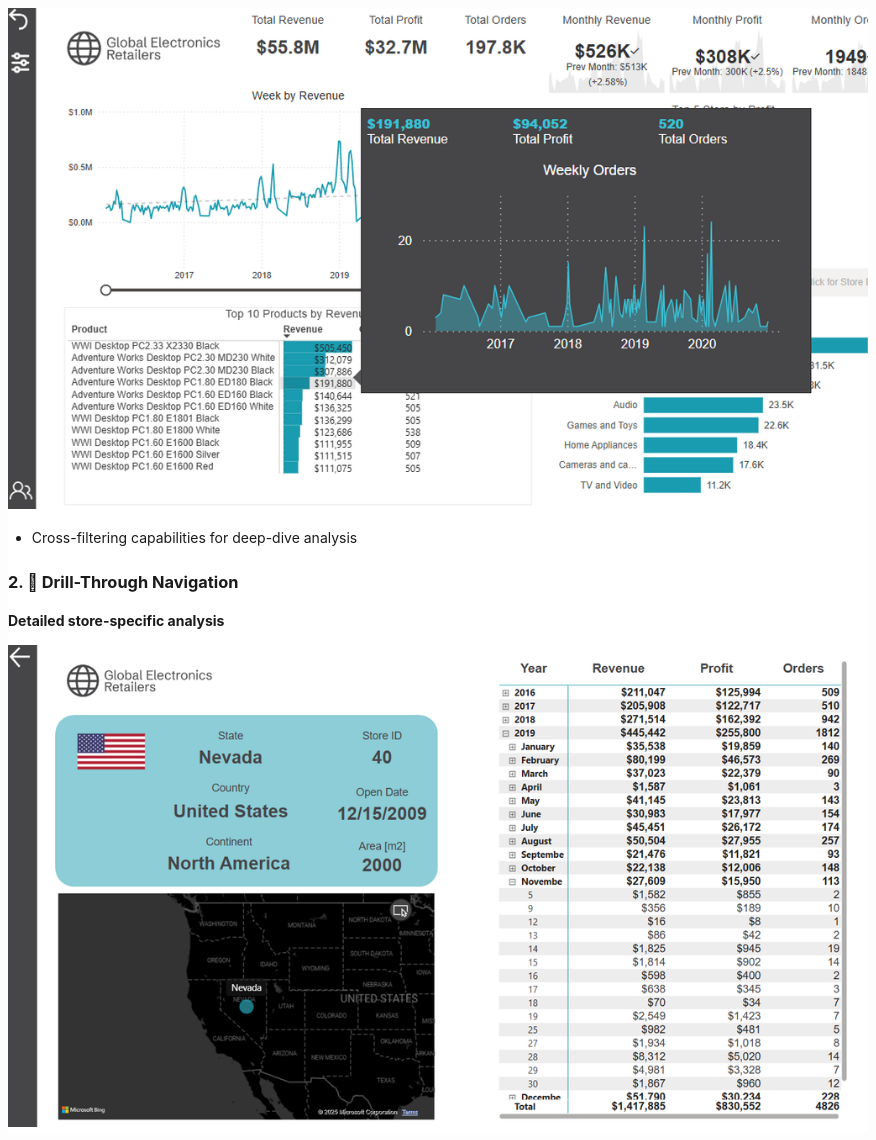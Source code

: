 ![Custom Tooltip](screenshots/custom-tooltip.png)
- Cross-filtering capabilities for deep-dive analysis

### 2. 🏪 Drill-Through Navigation
**Detailed store-specific analysis**

![Store Analysis](screenshots/store-analysis.PNG)
